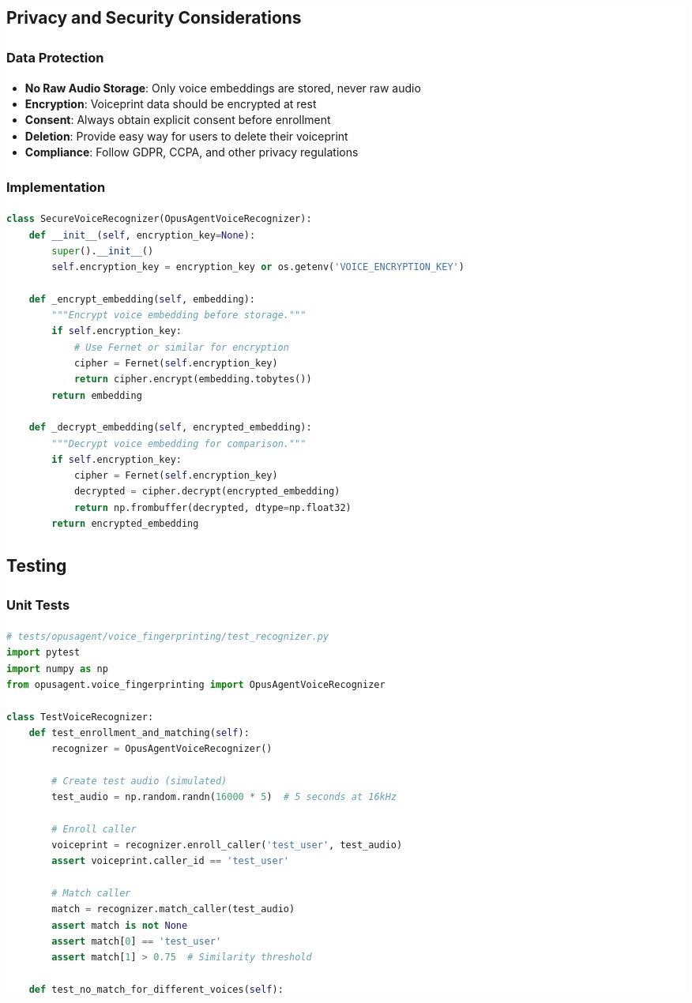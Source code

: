 ## Privacy and Security Considerations

### Data Protection

- **No Raw Audio Storage**: Only voice embeddings are stored, never raw audio
- **Encryption**: Voiceprint data should be encrypted at rest
- **Consent**: Always obtain explicit consent before enrollment
- **Deletion**: Provide easy way for users to delete their voiceprint
- **Compliance**: Follow GDPR, CCPA, and other privacy regulations

### Implementation

```python
class SecureVoiceRecognizer(OpusAgentVoiceRecognizer):
    def __init__(self, encryption_key=None):
        super().__init__()
        self.encryption_key = encryption_key or os.getenv('VOICE_ENCRYPTION_KEY')
    
    def _encrypt_embedding(self, embedding):
        """Encrypt voice embedding before storage."""
        if self.encryption_key:
            # Use Fernet or similar for encryption
            cipher = Fernet(self.encryption_key)
            return cipher.encrypt(embedding.tobytes())
        return embedding
    
    def _decrypt_embedding(self, encrypted_embedding):
        """Decrypt voice embedding for comparison."""
        if self.encryption_key:
            cipher = Fernet(self.encryption_key)
            decrypted = cipher.decrypt(encrypted_embedding)
            return np.frombuffer(decrypted, dtype=np.float32)
        return encrypted_embedding
```

## Testing

### Unit Tests

```python
# tests/opusagent/voice_fingerprinting/test_recognizer.py
import pytest
import numpy as np
from opusagent.voice_fingerprinting import OpusAgentVoiceRecognizer

class TestVoiceRecognizer:
    def test_enrollment_and_matching(self):
        recognizer = OpusAgentVoiceRecognizer()
        
        # Create test audio (simulated)
        test_audio = np.random.randn(16000 * 5)  # 5 seconds at 16kHz
        
        # Enroll caller
        voiceprint = recognizer.enroll_caller('test_user', test_audio)
        assert voiceprint.caller_id == 'test_user'
        
        # Match caller
        match = recognizer.match_caller(test_audio)
        assert match is not None
        assert match[0] == 'test_user'
        assert match[1] > 0.75  # Similarity threshold
    
    def test_no_match_for_different_voices(self):
```
